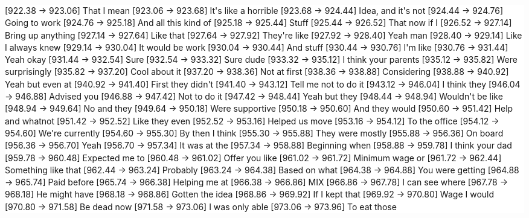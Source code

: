 [922.38 → 923.06] That I mean
[923.06 → 923.68] It's like a horrible
[923.68 → 924.44] Idea, and it's not
[924.44 → 924.76] Going to work
[924.76 → 925.18] And all this kind of
[925.18 → 925.44] Stuff
[925.44 → 926.52] That now if I
[926.52 → 927.14] Bring up anything
[927.14 → 927.64] Like that
[927.64 → 927.92] They're like
[927.92 → 928.40] Yeah man
[928.40 → 929.14] Like I always knew
[929.14 → 930.04] It would be work
[930.04 → 930.44] And stuff
[930.44 → 930.76] I'm like
[930.76 → 931.44] Yeah okay
[931.44 → 932.54] Sure
[932.54 → 933.32] Sure dude
[933.32 → 935.12] I think your parents
[935.12 → 935.82] Were surprisingly
[935.82 → 937.20] Cool about it
[937.20 → 938.36] Not at first
[938.36 → 938.88] Considering
[938.88 → 940.92] Yeah but even at
[940.92 → 941.40] First they didn't
[941.40 → 943.12] Tell me not to do it
[943.12 → 946.04] I think they
[946.04 → 946.88] Advised you
[946.88 → 947.42] Not to do it
[947.42 → 948.44] Yeah but they
[948.44 → 948.94] Wouldn't be like
[948.94 → 949.64] No and they
[949.64 → 950.18] Were supportive
[950.18 → 950.60] And they would
[950.60 → 951.42] Help and whatnot
[951.42 → 952.52] Like they even
[952.52 → 953.16] Helped us move
[953.16 → 954.12] To the office
[954.12 → 954.60] We're currently
[954.60 → 955.30] By then I think
[955.30 → 955.88] They were mostly
[955.88 → 956.36] On board
[956.36 → 956.70] Yeah
[956.70 → 957.34] It was at the
[957.34 → 958.88] Beginning when
[958.88 → 959.78] I think your dad
[959.78 → 960.48] Expected me to
[960.48 → 961.02] Offer you like
[961.02 → 961.72] Minimum wage or
[961.72 → 962.44] Something like that
[962.44 → 963.24] Probably
[963.24 → 964.38] Based on what
[964.38 → 964.88] You were getting
[964.88 → 965.74] Paid before
[965.74 → 966.38] Helping me at
[966.38 → 966.86] MIX
[966.86 → 967.78] I can see where
[967.78 → 968.18] He might have
[968.18 → 968.86] Gotten the idea
[968.86 → 969.92] If I kept that
[969.92 → 970.80] Wage I would
[970.80 → 971.58] Be dead now
[971.58 → 973.06] I was only able
[973.06 → 973.96] To eat those